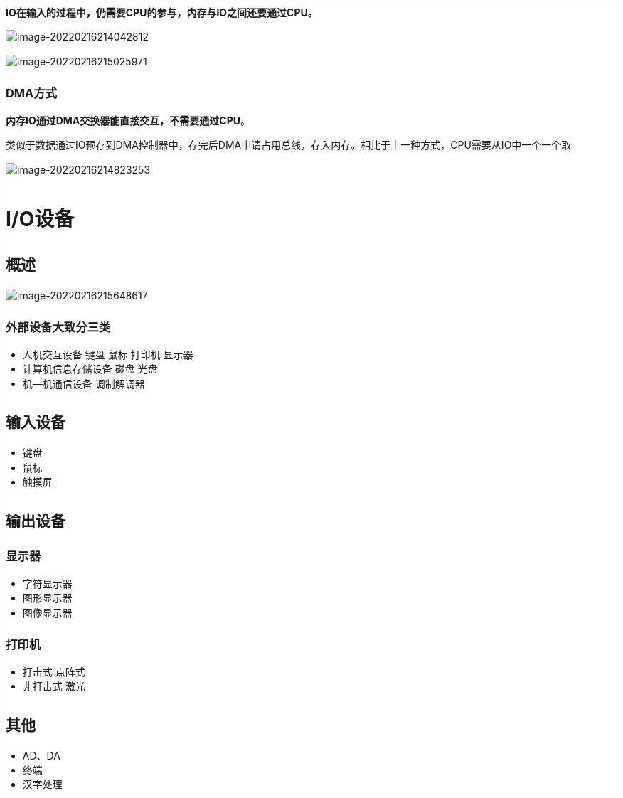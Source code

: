 **IO在输入的过程中，仍需要CPU的参与，内存与IO之间还要通过CPU。**

![image-20220216214042812](/home/jackson/snap/typora/49/.config/Typora/typora-user-images/image-20220216214042812.png)

![image-20220216215025971](/home/jackson/snap/typora/49/.config/Typora/typora-user-images/image-20220216215025971.png)

### DMA方式

**内存IO通过DMA交换器能直接交互，不需要通过CPU**。

类似于数据通过IO预存到DMA控制器中，存完后DMA申请占用总线，存入内存。相比于上一种方式，CPU需要从IO中一个一个取

![image-20220216214823253](/home/jackson/snap/typora/49/.config/Typora/typora-user-images/image-20220216214823253.png)



# I/O设备

## 概述

![image-20220216215648617](/home/jackson/snap/typora/49/.config/Typora/typora-user-images/image-20220216215648617.png)

### 外部设备大致分三类

+ 人机交互设备 键盘 鼠标 打印机 显示器
+ 计算机信息存储设备 磁盘 光盘 
+ 机—机通信设备 调制解调器

## 输入设备

+ 键盘
+ 鼠标
+ 触摸屏

## 输出设备

### 显示器

+ 字符显示器
+ 图形显示器
+ 图像显示器

### 打印机

+ 打击式    点阵式
+ 非打击式	激光

## 其他

+ AD、DA
+ 终端
+ 汉字处理
